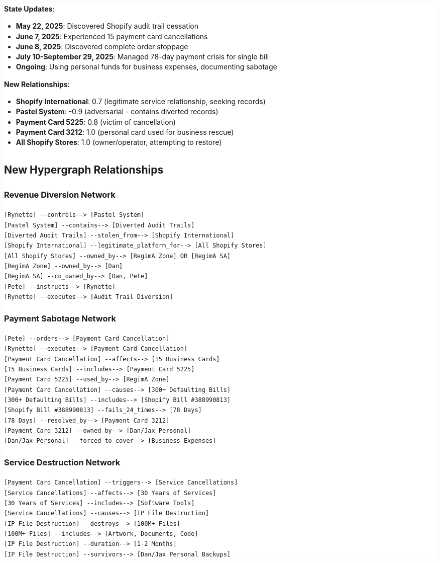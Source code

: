 **State Updates**:
- **May 22, 2025**: Discovered Shopify audit trail cessation
- **June 7, 2025**: Experienced 15 payment card cancellations
- **June 8, 2025**: Discovered complete order stoppage
- **July 10-September 29, 2025**: Managed 78-day payment crisis for single bill
- **Ongoing**: Using personal funds for business expenses, documenting sabotage

**New Relationships**:
- **Shopify International**: 0.7 (legitimate service relationship, seeking records)
- **Pastel System**: -0.9 (adversarial - contains diverted records)
- **Payment Card 5225**: 0.8 (victim of cancellation)
- **Payment Card 3212**: 1.0 (personal card used for business rescue)
- **All Shopify Stores**: 1.0 (owner/operator, attempting to restore)

## New Hypergraph Relationships

### Revenue Diversion Network
```
[Rynette] --controls--> [Pastel System]
[Pastel System] --contains--> [Diverted Audit Trails]
[Diverted Audit Trails] --stolen_from--> [Shopify International]
[Shopify International] --legitimate_platform_for--> [All Shopify Stores]
[All Shopify Stores] --owned_by--> [RegimA Zone] OR [RegimA SA]
[RegimA Zone] --owned_by--> [Dan]
[RegimA SA] --co_owned_by--> [Dan, Pete]
[Pete] --instructs--> [Rynette]
[Rynette] --executes--> [Audit Trail Diversion]
```

### Payment Sabotage Network
```
[Pete] --orders--> [Payment Card Cancellation]
[Rynette] --executes--> [Payment Card Cancellation]
[Payment Card Cancellation] --affects--> [15 Business Cards]
[15 Business Cards] --includes--> [Payment Card 5225]
[Payment Card 5225] --used_by--> [RegimA Zone]
[Payment Card Cancellation] --causes--> [300+ Defaulting Bills]
[300+ Defaulting Bills] --includes--> [Shopify Bill #388990813]
[Shopify Bill #388990813] --fails_24_times--> [78 Days]
[78 Days] --resolved_by--> [Payment Card 3212]
[Payment Card 3212] --owned_by--> [Dan/Jax Personal]
[Dan/Jax Personal] --forced_to_cover--> [Business Expenses]
```

### Service Destruction Network
```
[Payment Card Cancellation] --triggers--> [Service Cancellations]
[Service Cancellations] --affects--> [30 Years of Services]
[30 Years of Services] --includes--> [Software Tools]
[Service Cancellations] --causes--> [IP File Destruction]
[IP File Destruction] --destroys--> [100M+ Files]
[100M+ Files] --includes--> [Artwork, Documents, Code]
[IP File Destruction] --duration--> [1-2 Months]
[IP File Destruction] --survivors--> [Dan/Jax Personal Backups]
```
